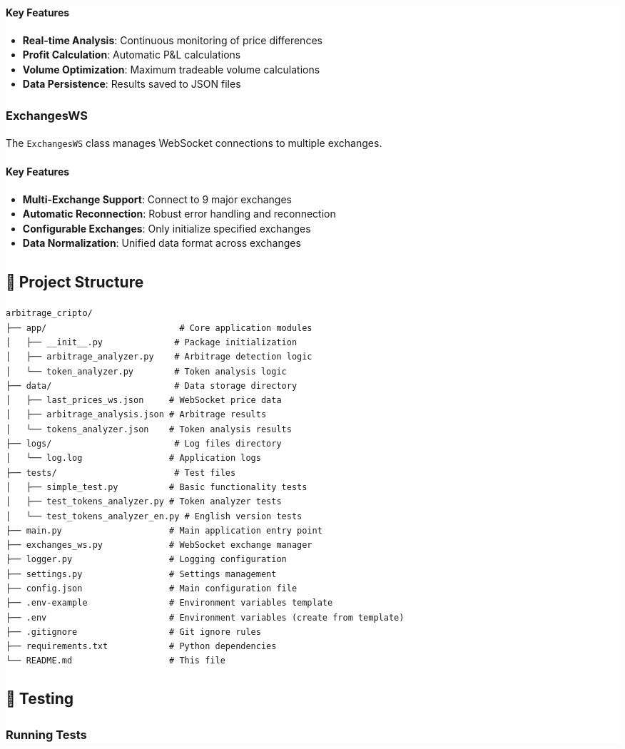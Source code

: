 #### Key Features

- **Real-time Analysis**: Continuous monitoring of price differences
- **Profit Calculation**: Automatic P&L calculations
- **Volume Optimization**: Maximum tradeable volume calculations
- **Data Persistence**: Results saved to JSON files

### ExchangesWS

The `ExchangesWS` class manages WebSocket connections to multiple exchanges.

#### Key Features

- **Multi-Exchange Support**: Connect to 9 major exchanges
- **Automatic Reconnection**: Robust error handling and reconnection
- **Configurable Exchanges**: Only initialize specified exchanges
- **Data Normalization**: Unified data format across exchanges

## 📁 Project Structure

```
arbitrage_cripto/
├── app/                          # Core application modules
│   ├── __init__.py              # Package initialization
│   ├── arbitrage_analyzer.py    # Arbitrage detection logic
│   └── token_analyzer.py        # Token analysis logic
├── data/                        # Data storage directory
│   ├── last_prices_ws.json     # WebSocket price data
│   ├── arbitrage_analysis.json # Arbitrage results
│   └── tokens_analyzer.json    # Token analysis results
├── logs/                        # Log files directory
│   └── log.log                 # Application logs
├── tests/                       # Test files
│   ├── simple_test.py          # Basic functionality tests
│   ├── test_tokens_analyzer.py # Token analyzer tests
│   └── test_tokens_analyzer_en.py # English version tests
├── main.py                     # Main application entry point
├── exchanges_ws.py             # WebSocket exchange manager
├── logger.py                   # Logging configuration
├── settings.py                 # Settings management
├── config.json                 # Main configuration file
├── .env-example                # Environment variables template
├── .env                        # Environment variables (create from template)
├── .gitignore                  # Git ignore rules
├── requirements.txt            # Python dependencies
└── README.md                   # This file
```

## 🧪 Testing

### Running Tests
